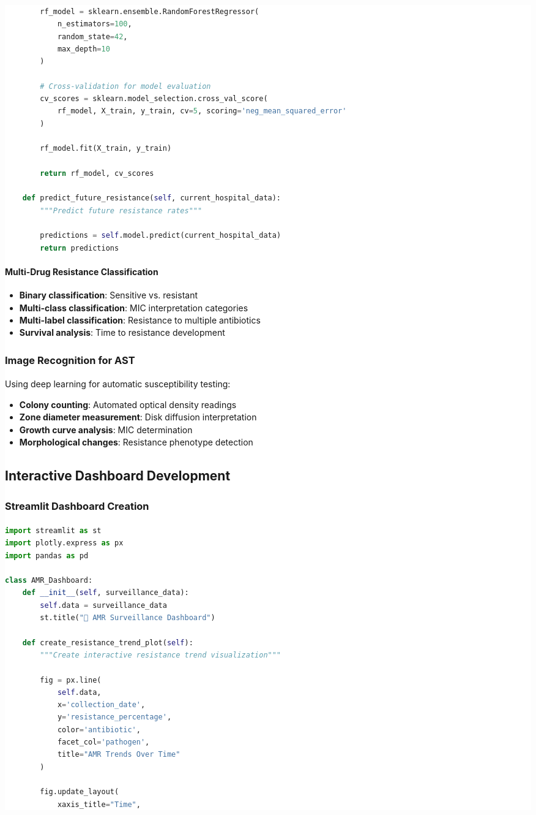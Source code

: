 ```python
        rf_model = sklearn.ensemble.RandomForestRegressor(
            n_estimators=100,
            random_state=42,
            max_depth=10
        )

        # Cross-validation for model evaluation
        cv_scores = sklearn.model_selection.cross_val_score(
            rf_model, X_train, y_train, cv=5, scoring='neg_mean_squared_error'
        )

        rf_model.fit(X_train, y_train)

        return rf_model, cv_scores

    def predict_future_resistance(self, current_hospital_data):
        """Predict future resistance rates"""

        predictions = self.model.predict(current_hospital_data)
        return predictions
```

#### Multi-Drug Resistance Classification
- **Binary classification**: Sensitive vs. resistant
- **Multi-class classification**: MIC interpretation categories
- **Multi-label classification**: Resistance to multiple antibiotics
- **Survival analysis**: Time to resistance development

### Image Recognition for AST
Using deep learning for automatic susceptibility testing:
- **Colony counting**: Automated optical density readings
- **Zone diameter measurement**: Disk diffusion interpretation
- **Growth curve analysis**: MIC determination
- **Morphological changes**: Resistance phenotype detection

## Interactive Dashboard Development

### Streamlit Dashboard Creation
```python
import streamlit as st
import plotly.express as px
import pandas as pd

class AMR_Dashboard:
    def __init__(self, surveillance_data):
        self.data = surveillance_data
        st.title("🦠 AMR Surveillance Dashboard")

    def create_resistance_trend_plot(self):
        """Create interactive resistance trend visualization"""

        fig = px.line(
            self.data,
            x='collection_date',
            y='resistance_percentage',
            color='antibiotic',
            facet_col='pathogen',
            title="AMR Trends Over Time"
        )

        fig.update_layout(
            xaxis_title="Time",
```